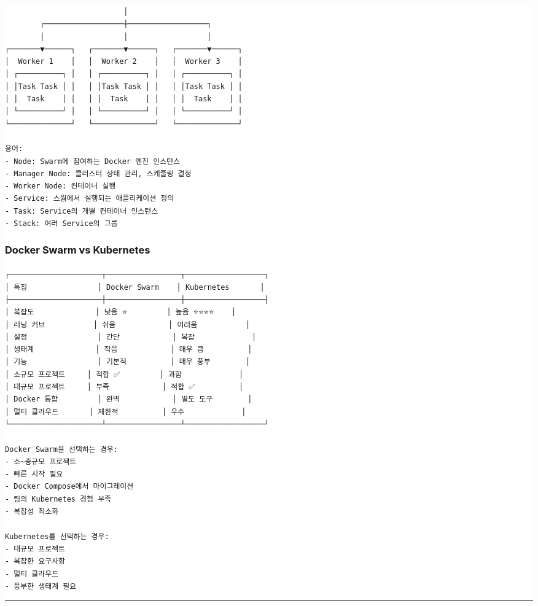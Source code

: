 ```
                           │
        ┌──────────────────┼──────────────────┐
        │                  │                  │
┌───────▼──────┐   ┌───────▼──────┐   ┌───────▼──────┐
│  Worker 1    │   │  Worker 2    │   │  Worker 3    │
│ ┌──────────┐ │   │ ┌──────────┐ │   │ ┌──────────┐ │
│ │Task Task │ │   │ │Task Task │ │   │ │Task Task │ │
│ │  Task    │ │   │ │  Task    │ │   │ │  Task    │ │
│ └──────────┘ │   │ └──────────┘ │   │ └──────────┘ │
└──────────────┘   └──────────────┘   └──────────────┘

용어:
- Node: Swarm에 참여하는 Docker 엔진 인스턴스
- Manager Node: 클러스터 상태 관리, 스케줄링 결정
- Worker Node: 컨테이너 실행
- Service: 스웜에서 실행되는 애플리케이션 정의
- Task: Service의 개별 컨테이너 인스턴스
- Stack: 여러 Service의 그룹
```

### Docker Swarm vs Kubernetes

```
┌─────────────────────┬─────────────────┬──────────────────┐
│ 특징                │ Docker Swarm    │ Kubernetes       │
├─────────────────────┼─────────────────┼──────────────────┤
│ 복잡도              │ 낮음 ⭐         │ 높음 ⭐⭐⭐⭐    │
│ 러닝 커브           │ 쉬움            │ 어려움           │
│ 설정                │ 간단            │ 복잡             │
│ 생태계              │ 작음            │ 매우 큼          │
│ 기능                │ 기본적          │ 매우 풍부        │
│ 소규모 프로젝트     │ 적합 ✅         │ 과함             │
│ 대규모 프로젝트     │ 부족            │ 적합 ✅          │
│ Docker 통합         │ 완벽            │ 별도 도구        │
│ 멀티 클라우드       │ 제한적          │ 우수             │
└─────────────────────┴─────────────────┴──────────────────┘

Docker Swarm을 선택하는 경우:
- 소~중규모 프로젝트
- 빠른 시작 필요
- Docker Compose에서 마이그레이션
- 팀의 Kubernetes 경험 부족
- 복잡성 최소화

Kubernetes를 선택하는 경우:
- 대규모 프로젝트
- 복잡한 요구사항
- 멀티 클라우드
- 풍부한 생태계 필요
```

---